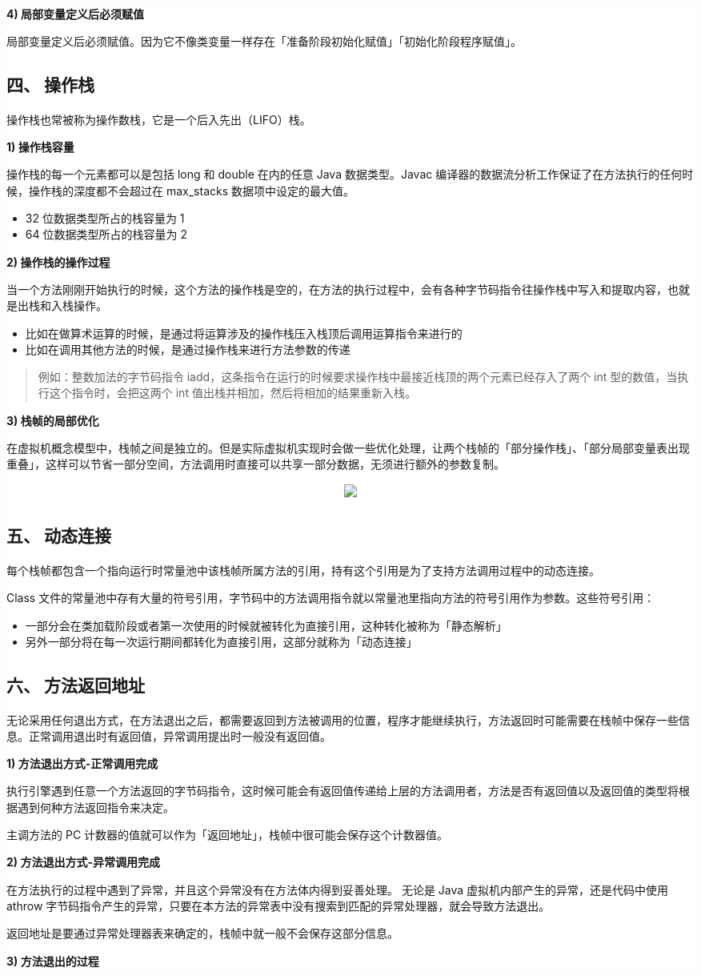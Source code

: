 **4) 局部变量定义后必须赋值**

局部变量定义后必须赋值。因为它不像类变量一样存在「准备阶段初始化赋值」「初始化阶段程序赋值」。

## 四、 操作栈
操作栈也常被称为操作数栈，它是一个后入先出（LIFO）栈。

**1) 操作栈容量**

操作栈的每一个元素都可以是包括 long 和 double 在内的任意 Java 数据类型。Javac 编译器的数据流分析工作保证了在方法执行的任何时候，操作栈的深度都不会超过在 max_stacks 数据项中设定的最大值。
- 32 位数据类型所占的栈容量为 1
- 64 位数据类型所占的栈容量为 2

**2) 操作栈的操作过程**

当一个方法刚刚开始执行的时候，这个方法的操作栈是空的，在方法的执行过程中，会有各种字节码指令往操作栈中写入和提取内容，也就是出栈和入栈操作。
- 比如在做算术运算的时候，是通过将运算涉及的操作栈压入栈顶后调用运算指令来进行的
- 比如在调用其他方法的时候，是通过操作栈来进行方法参数的传递

> 例如：整数加法的字节码指令 iadd，这条指令在运行的时候要求操作栈中最接近栈顶的两个元素已经存入了两个 int 型的数值，当执行这个指令时，会把这两个 int 值出栈并相加，然后将相加的结果重新入栈。

**3) 栈帧的局部优化**

在虚拟机概念模型中，栈帧之间是独立的。但是实际虚拟机实现时会做一些优化处理，让两个栈帧的「部分操作栈」、「部分局部变量表出现重叠」，这样可以节省一部分空间，方法调用时直接可以共享一部分数据，无须进行额外的参数复制。

<div align="center">
    <img src="https://blog-review-notes.oss-cn-beijing.aliyuncs.com/language/java-jvm/_images/虚拟机-两个栈帧之间的数据共享.jpeg" height="550px">
</div>

## 五、 动态连接
每个栈帧都包含一个指向运行时常量池中该栈帧所属方法的引用，持有这个引用是为了支持方法调用过程中的动态连接。

Class 文件的常量池中存有大量的符号引用，字节码中的方法调用指令就以常量池里指向方法的符号引用作为参数。这些符号引用：
- 一部分会在类加载阶段或者第一次使用的时候就被转化为直接引用，这种转化被称为「静态解析」
- 另外一部分将在每一次运行期间都转化为直接引用，这部分就称为「动态连接」

## 六、 方法返回地址
无论采用任何退出方式，在方法退出之后，都需要返回到方法被调用的位置，程序才能继续执行，方法返回时可能需要在栈帧中保存一些信息。正常调用退出时有返回值，异常调用提出时一般没有返回值。

**1) 方法退出方式-正常调用完成**

执行引擎遇到任意一个方法返回的字节码指令，这时候可能会有返回值传递给上层的方法调用者，方法是否有返回值以及返回值的类型将根据遇到何种方法返回指令来决定。

主调方法的 PC 计数器的值就可以作为「返回地址」，栈帧中很可能会保存这个计数器值。

**2) 方法退出方式-异常调用完成**

在方法执行的过程中遇到了异常，并且这个异常没有在方法体内得到妥善处理。
无论是 Java 虚拟机内部产生的异常，还是代码中使用 athrow 字节码指令产生的异常，只要在本方法的异常表中没有搜索到匹配的异常处理器，就会导致方法退出。

返回地址是要通过异常处理器表来确定的，栈帧中就一般不会保存这部分信息。

**3) 方法退出的过程**
